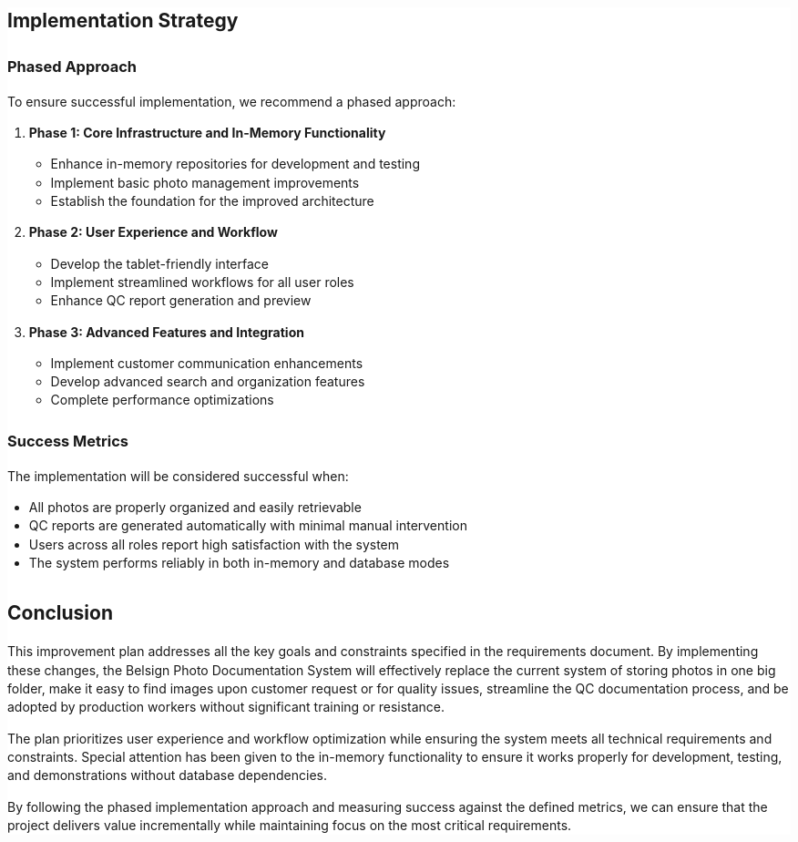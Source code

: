 ## Implementation Strategy

### Phased Approach
To ensure successful implementation, we recommend a phased approach:

1. **Phase 1: Core Infrastructure and In-Memory Functionality**
   - Enhance in-memory repositories for development and testing
   - Implement basic photo management improvements
   - Establish the foundation for the improved architecture

2. **Phase 2: User Experience and Workflow**
   - Develop the tablet-friendly interface
   - Implement streamlined workflows for all user roles
   - Enhance QC report generation and preview

3. **Phase 3: Advanced Features and Integration**
   - Implement customer communication enhancements
   - Develop advanced search and organization features
   - Complete performance optimizations

### Success Metrics
The implementation will be considered successful when:
- All photos are properly organized and easily retrievable
- QC reports are generated automatically with minimal manual intervention
- Users across all roles report high satisfaction with the system
- The system performs reliably in both in-memory and database modes

## Conclusion

This improvement plan addresses all the key goals and constraints specified in the requirements document. By implementing these changes, the Belsign Photo Documentation System will effectively replace the current system of storing photos in one big folder, make it easy to find images upon customer request or for quality issues, streamline the QC documentation process, and be adopted by production workers without significant training or resistance.

The plan prioritizes user experience and workflow optimization while ensuring the system meets all technical requirements and constraints. Special attention has been given to the in-memory functionality to ensure it works properly for development, testing, and demonstrations without database dependencies.

By following the phased implementation approach and measuring success against the defined metrics, we can ensure that the project delivers value incrementally while maintaining focus on the most critical requirements.
